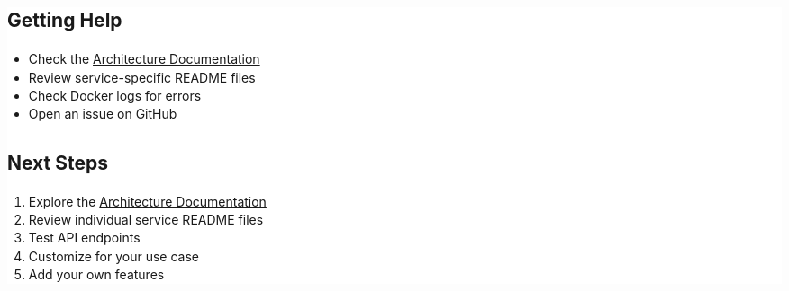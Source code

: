 ## Getting Help

- Check the [Architecture Documentation](./ARCHITECTURE.md)
- Review service-specific README files
- Check Docker logs for errors
- Open an issue on GitHub

## Next Steps

1. Explore the [Architecture Documentation](./ARCHITECTURE.md)
2. Review individual service README files
3. Test API endpoints
4. Customize for your use case
5. Add your own features
